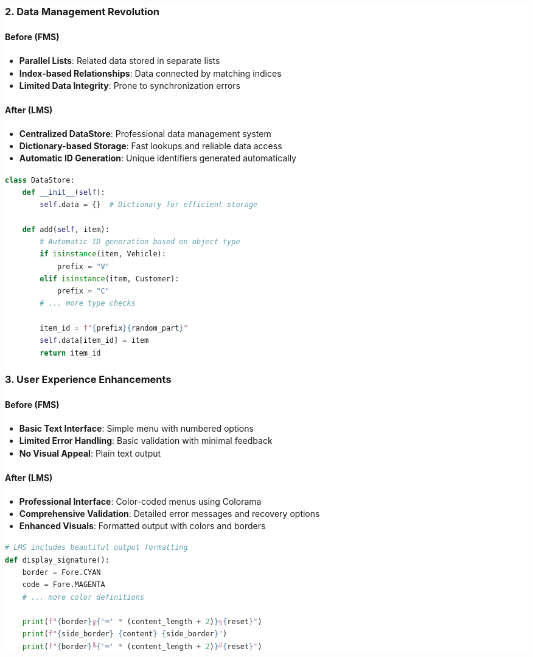 ### 2. Data Management Revolution

#### **Before (FMS)**
- **Parallel Lists**: Related data stored in separate lists
- **Index-based Relationships**: Data connected by matching indices
- **Limited Data Integrity**: Prone to synchronization errors

#### **After (LMS)**
- **Centralized DataStore**: Professional data management system
- **Dictionary-based Storage**: Fast lookups and reliable data access
- **Automatic ID Generation**: Unique identifiers generated automatically

```python
class DataStore:
    def __init__(self):
        self.data = {}  # Dictionary for efficient storage
        
    def add(self, item):
        # Automatic ID generation based on object type
        if isinstance(item, Vehicle):
            prefix = "V"
        elif isinstance(item, Customer):
            prefix = "C"
        # ... more type checks
        
        item_id = f"{prefix}{random_part}"
        self.data[item_id] = item
        return item_id
```

### 3. User Experience Enhancements

#### **Before (FMS)**
- **Basic Text Interface**: Simple menu with numbered options
- **Limited Error Handling**: Basic validation with minimal feedback
- **No Visual Appeal**: Plain text output

#### **After (LMS)**
- **Professional Interface**: Color-coded menus using Colorama
- **Comprehensive Validation**: Detailed error messages and recovery options
- **Enhanced Visuals**: Formatted output with colors and borders

```python
# LMS includes beautiful output formatting
def display_signature():
    border = Fore.CYAN
    code = Fore.MAGENTA
    # ... more color definitions
    
    print(f"{border}╔{'═' * (content_length + 2)}╗{reset}")
    print(f"{side_border} {content} {side_border}")
    print(f"{border}╚{'═' * (content_length + 2)}╝{reset}")
```
